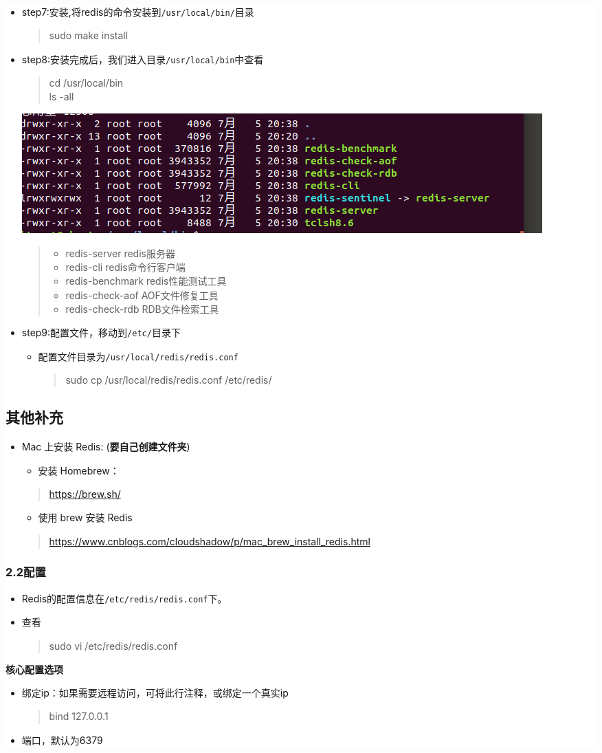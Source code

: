   - step7:安装,将redis的命令安装到`/usr/local/bin/`⽬录

    > sudo make install

  - step8:安装完成后，我们进入目录`/usr/local/bin`中查看

    > cd /usr/local/bin  
    > ls -all

    ![1562384354468](./assets/1562384354468.png)

    > - redis-server redis服务器
    > - redis-cli redis命令行客户端
    > - redis-benchmark redis性能测试工具
    > - redis-check-aof AOF文件修复工具
    > - redis-check-rdb RDB文件检索工具

  - step9:配置⽂件，移动到`/etc/`⽬录下

    - 配置⽂件⽬录为`/usr/local/redis/redis.conf`

      > sudo cp /usr/local/redis/redis.conf /etc/redis/

  ## 其他补充

  - Mac 上安装 Redis:  (**要自己创建文件夹**)

    - 安装 Homebrew：

    > https://brew.sh/

    - 使用 brew 安装 Redis

    > https://www.cnblogs.com/cloudshadow/p/mac_brew_install_redis.html
### 2.2配置

- Redis的配置信息在`/etc/redis/redis.conf`下。

- 查看

  > sudo vi /etc/redis/redis.conf

**核心配置选项** 

- 绑定ip：如果需要远程访问，可将此⾏注释，或绑定⼀个真实ip

  > bind 127.0.0.1

- 端⼝，默认为6379
